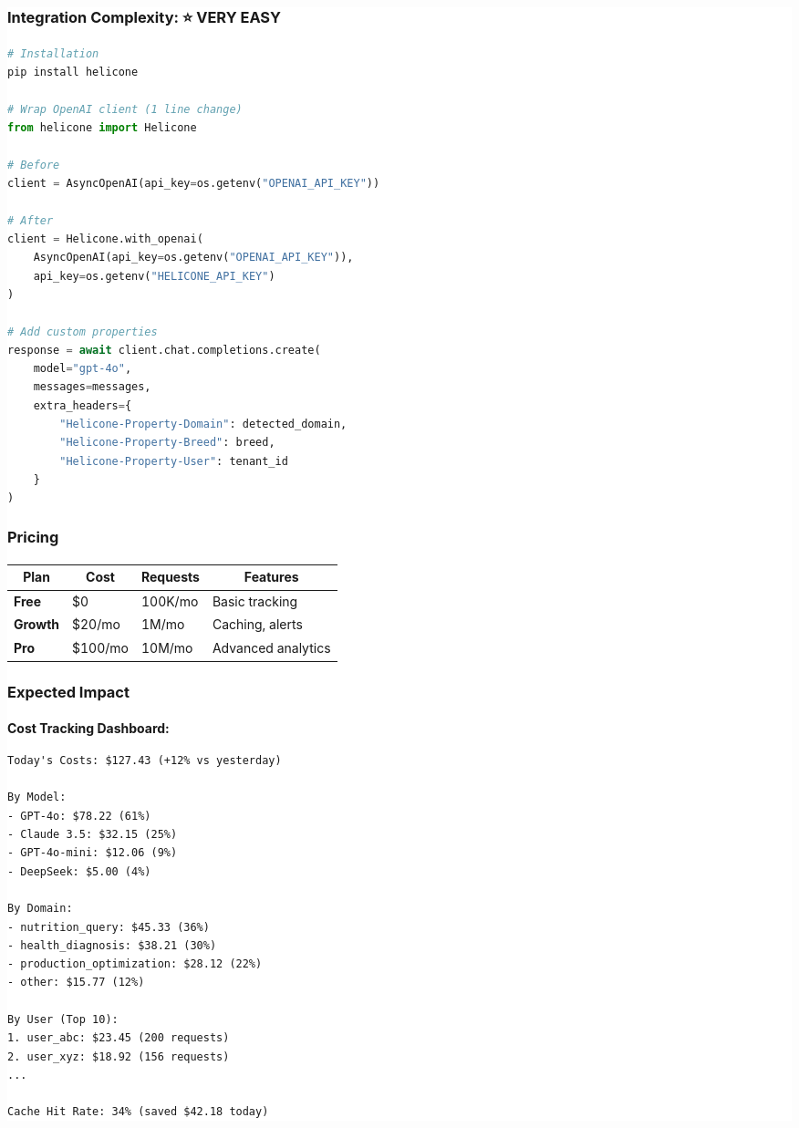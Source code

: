 ### Integration Complexity: ⭐ VERY EASY

```python
# Installation
pip install helicone

# Wrap OpenAI client (1 line change)
from helicone import Helicone

# Before
client = AsyncOpenAI(api_key=os.getenv("OPENAI_API_KEY"))

# After
client = Helicone.with_openai(
    AsyncOpenAI(api_key=os.getenv("OPENAI_API_KEY")),
    api_key=os.getenv("HELICONE_API_KEY")
)

# Add custom properties
response = await client.chat.completions.create(
    model="gpt-4o",
    messages=messages,
    extra_headers={
        "Helicone-Property-Domain": detected_domain,
        "Helicone-Property-Breed": breed,
        "Helicone-Property-User": tenant_id
    }
)
```

### Pricing

| Plan | Cost | Requests | Features |
|------|------|----------|----------|
| **Free** | $0 | 100K/mo | Basic tracking |
| **Growth** | $20/mo | 1M/mo | Caching, alerts |
| **Pro** | $100/mo | 10M/mo | Advanced analytics |

### Expected Impact

**Cost Tracking Dashboard:**
```
Today's Costs: $127.43 (+12% vs yesterday)

By Model:
- GPT-4o: $78.22 (61%)
- Claude 3.5: $32.15 (25%)
- GPT-4o-mini: $12.06 (9%)
- DeepSeek: $5.00 (4%)

By Domain:
- nutrition_query: $45.33 (36%)
- health_diagnosis: $38.21 (30%)
- production_optimization: $28.12 (22%)
- other: $15.77 (12%)

By User (Top 10):
1. user_abc: $23.45 (200 requests)
2. user_xyz: $18.92 (156 requests)
...

Cache Hit Rate: 34% (saved $42.18 today)
```